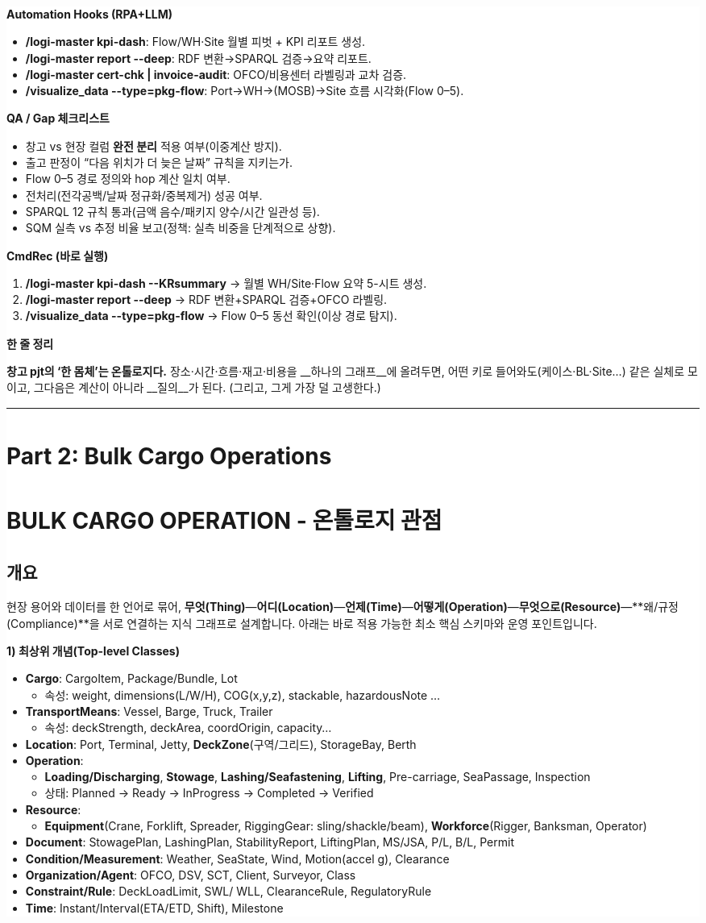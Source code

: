 __Automation Hooks \(RPA\+LLM\)__

- __/logi\-master kpi\-dash__: Flow/WH·Site 월별 피벗 \+ KPI 리포트 생성\.
- __/logi\-master report \-\-deep__: RDF 변환→SPARQL 검증→요약 리포트\.
- __/logi\-master cert\-chk | invoice\-audit__: OFCO/비용센터 라벨링과 교차 검증\.
- __/visualize\_data \-\-type=pkg\-flow__: Port→WH→\(MOSB\)→Site 흐름 시각화\(Flow 0–5\)\.

__QA / Gap 체크리스트__

- 창고 vs 현장 컬럼 __완전 분리__ 적용 여부\(이중계산 방지\)\.
- 출고 판정이 “다음 위치가 더 늦은 날짜” 규칙을 지키는가\.
- Flow 0–5 경로 정의와 hop 계산 일치 여부\.
- 전처리\(전각공백/날짜 정규화/중복제거\) 성공 여부\.
- SPARQL 12 규칙 통과\(금액 음수/패키지 양수/시간 일관성 등\)\.
- SQM 실측 vs 추정 비율 보고\(정책: 실측 비중을 단계적으로 상향\)\.

__CmdRec \(바로 실행\)__

1. __/logi\-master kpi\-dash \-\-KRsummary__ → 월별 WH/Site·Flow 요약 5\-시트 생성\.
2. __/logi\-master report \-\-deep__ → RDF 변환\+SPARQL 검증\+OFCO 라벨링\.
3. __/visualize\_data \-\-type=pkg\-flow__ → Flow 0–5 동선 확인\(이상 경로 탐지\)\.

__한 줄 정리__

__창고 pjt의 ‘한 몸체’는 온톨로지다\.__ 장소·시간·흐름·재고·비용을 __하나의 그래프__에 올려두면, 어떤 키로 들어와도\(케이스·BL·Site…\) 같은 실체로 모이고, 그다음은 계산이 아니라 __질의__가 된다\. \(그리고, 그게 가장 덜 고생한다\.\)



---

# Part 2: Bulk Cargo Operations

# BULK CARGO OPERATION - 온톨로지 관점

## 개요

현장 용어와 데이터를 한 언어로 묶어, **무엇(Thing)**—**어디(Location)**—**언제(Time)**—**어떻게(Operation)**—**무엇으로(Resource)**—**왜/규정(Compliance)**을 서로 연결하는 지식 그래프로 설계합니다. 아래는 바로 적용 가능한 최소 핵심 스키마와 운영 포인트입니다.

__1\) 최상위 개념\(Top\-level Classes\)__

- __Cargo__: CargoItem, Package/Bundle, Lot
	- 속성: weight, dimensions\(L/W/H\), COG\(x,y,z\), stackable, hazardousNote …
- __TransportMeans__: Vessel, Barge, Truck, Trailer
	- 속성: deckStrength, deckArea, coordOrigin, capacity…
- __Location__: Port, Terminal, Jetty, __DeckZone__\(구역/그리드\), StorageBay, Berth
- __Operation__:
	- __Loading/Discharging__, __Stowage__, __Lashing/Seafastening__, __Lifting__, Pre\-carriage, SeaPassage, Inspection
	- 상태: Planned → Ready → InProgress → Completed → Verified
- __Resource__:
	- __Equipment__\(Crane, Forklift, Spreader, RiggingGear: sling/shackle/beam\), __Workforce__\(Rigger, Banksman, Operator\)
- __Document__: StowagePlan, LashingPlan, StabilityReport, LiftingPlan, MS/JSA, P/L, B/L, Permit
- __Condition/Measurement__: Weather, SeaState, Wind, Motion\(accel g\), Clearance
- __Organization/Agent__: OFCO, DSV, SCT, Client, Surveyor, Class
- __Constraint/Rule__: DeckLoadLimit, SWL/ WLL, ClearanceRule, RegulatoryRule
- __Time__: Instant/Interval\(ETA/ETD, Shift\), Milestone
